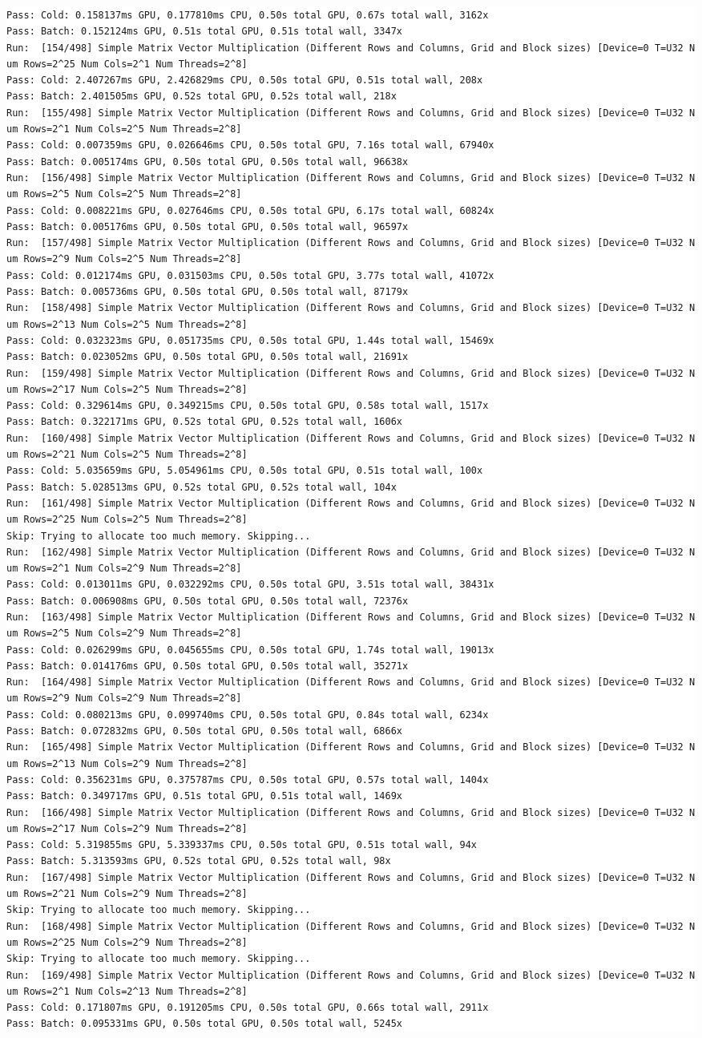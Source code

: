 ```
Pass: Cold: 0.158137ms GPU, 0.177810ms CPU, 0.50s total GPU, 0.67s total wall, 3162x 
Pass: Batch: 0.152124ms GPU, 0.51s total GPU, 0.51s total wall, 3347x
Run:  [154/498] Simple Matrix Vector Multiplication (Different Rows and Columns, Grid and Block sizes) [Device=0 T=U32 Num Rows=2^25 Num Cols=2^1 Num Threads=2^8]
Pass: Cold: 2.407267ms GPU, 2.426829ms CPU, 0.50s total GPU, 0.51s total wall, 208x 
Pass: Batch: 2.401505ms GPU, 0.52s total GPU, 0.52s total wall, 218x
Run:  [155/498] Simple Matrix Vector Multiplication (Different Rows and Columns, Grid and Block sizes) [Device=0 T=U32 Num Rows=2^1 Num Cols=2^5 Num Threads=2^8]
Pass: Cold: 0.007359ms GPU, 0.026646ms CPU, 0.50s total GPU, 7.16s total wall, 67940x 
Pass: Batch: 0.005174ms GPU, 0.50s total GPU, 0.50s total wall, 96638x
Run:  [156/498] Simple Matrix Vector Multiplication (Different Rows and Columns, Grid and Block sizes) [Device=0 T=U32 Num Rows=2^5 Num Cols=2^5 Num Threads=2^8]
Pass: Cold: 0.008221ms GPU, 0.027646ms CPU, 0.50s total GPU, 6.17s total wall, 60824x 
Pass: Batch: 0.005176ms GPU, 0.50s total GPU, 0.50s total wall, 96597x
Run:  [157/498] Simple Matrix Vector Multiplication (Different Rows and Columns, Grid and Block sizes) [Device=0 T=U32 Num Rows=2^9 Num Cols=2^5 Num Threads=2^8]
Pass: Cold: 0.012174ms GPU, 0.031503ms CPU, 0.50s total GPU, 3.77s total wall, 41072x 
Pass: Batch: 0.005736ms GPU, 0.50s total GPU, 0.50s total wall, 87179x
Run:  [158/498] Simple Matrix Vector Multiplication (Different Rows and Columns, Grid and Block sizes) [Device=0 T=U32 Num Rows=2^13 Num Cols=2^5 Num Threads=2^8]
Pass: Cold: 0.032323ms GPU, 0.051735ms CPU, 0.50s total GPU, 1.44s total wall, 15469x 
Pass: Batch: 0.023052ms GPU, 0.50s total GPU, 0.50s total wall, 21691x
Run:  [159/498] Simple Matrix Vector Multiplication (Different Rows and Columns, Grid and Block sizes) [Device=0 T=U32 Num Rows=2^17 Num Cols=2^5 Num Threads=2^8]
Pass: Cold: 0.329614ms GPU, 0.349215ms CPU, 0.50s total GPU, 0.58s total wall, 1517x 
Pass: Batch: 0.322171ms GPU, 0.52s total GPU, 0.52s total wall, 1606x
Run:  [160/498] Simple Matrix Vector Multiplication (Different Rows and Columns, Grid and Block sizes) [Device=0 T=U32 Num Rows=2^21 Num Cols=2^5 Num Threads=2^8]
Pass: Cold: 5.035659ms GPU, 5.054961ms CPU, 0.50s total GPU, 0.51s total wall, 100x 
Pass: Batch: 5.028513ms GPU, 0.52s total GPU, 0.52s total wall, 104x
Run:  [161/498] Simple Matrix Vector Multiplication (Different Rows and Columns, Grid and Block sizes) [Device=0 T=U32 Num Rows=2^25 Num Cols=2^5 Num Threads=2^8]
Skip: Trying to allocate too much memory. Skipping...
Run:  [162/498] Simple Matrix Vector Multiplication (Different Rows and Columns, Grid and Block sizes) [Device=0 T=U32 Num Rows=2^1 Num Cols=2^9 Num Threads=2^8]
Pass: Cold: 0.013011ms GPU, 0.032292ms CPU, 0.50s total GPU, 3.51s total wall, 38431x 
Pass: Batch: 0.006908ms GPU, 0.50s total GPU, 0.50s total wall, 72376x
Run:  [163/498] Simple Matrix Vector Multiplication (Different Rows and Columns, Grid and Block sizes) [Device=0 T=U32 Num Rows=2^5 Num Cols=2^9 Num Threads=2^8]
Pass: Cold: 0.026299ms GPU, 0.045655ms CPU, 0.50s total GPU, 1.74s total wall, 19013x 
Pass: Batch: 0.014176ms GPU, 0.50s total GPU, 0.50s total wall, 35271x
Run:  [164/498] Simple Matrix Vector Multiplication (Different Rows and Columns, Grid and Block sizes) [Device=0 T=U32 Num Rows=2^9 Num Cols=2^9 Num Threads=2^8]
Pass: Cold: 0.080213ms GPU, 0.099740ms CPU, 0.50s total GPU, 0.84s total wall, 6234x 
Pass: Batch: 0.072832ms GPU, 0.50s total GPU, 0.50s total wall, 6866x
Run:  [165/498] Simple Matrix Vector Multiplication (Different Rows and Columns, Grid and Block sizes) [Device=0 T=U32 Num Rows=2^13 Num Cols=2^9 Num Threads=2^8]
Pass: Cold: 0.356231ms GPU, 0.375787ms CPU, 0.50s total GPU, 0.57s total wall, 1404x 
Pass: Batch: 0.349717ms GPU, 0.51s total GPU, 0.51s total wall, 1469x
Run:  [166/498] Simple Matrix Vector Multiplication (Different Rows and Columns, Grid and Block sizes) [Device=0 T=U32 Num Rows=2^17 Num Cols=2^9 Num Threads=2^8]
Pass: Cold: 5.319855ms GPU, 5.339337ms CPU, 0.50s total GPU, 0.51s total wall, 94x 
Pass: Batch: 5.313593ms GPU, 0.52s total GPU, 0.52s total wall, 98x
Run:  [167/498] Simple Matrix Vector Multiplication (Different Rows and Columns, Grid and Block sizes) [Device=0 T=U32 Num Rows=2^21 Num Cols=2^9 Num Threads=2^8]
Skip: Trying to allocate too much memory. Skipping...
Run:  [168/498] Simple Matrix Vector Multiplication (Different Rows and Columns, Grid and Block sizes) [Device=0 T=U32 Num Rows=2^25 Num Cols=2^9 Num Threads=2^8]
Skip: Trying to allocate too much memory. Skipping...
Run:  [169/498] Simple Matrix Vector Multiplication (Different Rows and Columns, Grid and Block sizes) [Device=0 T=U32 Num Rows=2^1 Num Cols=2^13 Num Threads=2^8]
Pass: Cold: 0.171807ms GPU, 0.191205ms CPU, 0.50s total GPU, 0.66s total wall, 2911x 
Pass: Batch: 0.095331ms GPU, 0.50s total GPU, 0.50s total wall, 5245x
```
